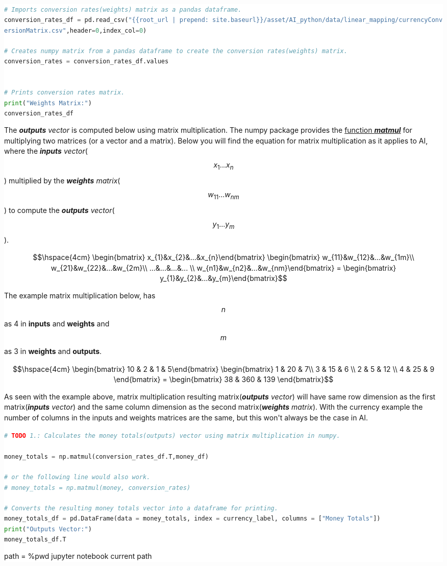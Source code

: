 
```python
# Imports conversion rates(weights) matrix as a pandas dataframe.
conversion_rates_df = pd.read_csv("{{root_url | prepend: site.baseurl}}/asset/AI_python/data/linear_mapping/currencyConversionMatrix.csv",header=0,index_col=0)

# Creates numpy matrix from a pandas dataframe to create the conversion rates(weights) matrix.
conversion_rates = conversion_rates_df.values


# Prints conversion rates matrix.
print("Weights Matrix:")
conversion_rates_df

```

The _**outputs** vector_ is computed below using matrix multiplication. The numpy package provides the [function _**matmul**_](https://docs.scipy.org/doc/numpy-1.13.0/reference/generated/numpy.matmul.html) for multiplying two matrices (or a vector and a matrix). Below you will find the equation for matrix multiplication as it applies to AI, where the _**inputs** vector_($$x_{1}...x_{n}$$) multiplied by the _**weights** matrix_($$w_{11}...w_{nm}$$) to compute the _**outputs** vector_($$y_{1}...y_{m}$$).

$$\hspace{4cm} \begin{bmatrix} x_{1}&x_{2}&...&x_{n}\end{bmatrix} \begin{bmatrix} w_{11}&w_{12}&...&w_{1m}\\ w_{21}&w_{22}&...&w_{2m}\\ ...&...&...&... \\ w_{n1}&w_{n2}&...&w_{nm}\end{bmatrix} = \begin{bmatrix} y_{1}&y_{2}&...&y_{m}\end{bmatrix}$$

The example matrix multiplication below, has $$n$$ as 4 in **inputs** and **weights** and $$m$$ as 3 in **weights** and **outputs**.

$$\hspace{4cm} \begin{bmatrix} 10 & 2 & 1 & 5\end{bmatrix} \begin{bmatrix} 1 & 20 & 7\\ 3 & 15 & 6 \\ 2 & 5 & 12 \\ 4 & 25 & 9 \end{bmatrix} = \begin{bmatrix} 38 & 360 & 139 \end{bmatrix}$$

As seen with the example above, matrix multiplication resulting matrix(_**outputs** vector_) will have same row dimension as the first matrix(_**inputs** vector_) and the same column dimension as the second matrix(_**weights** matrix_). With the currency example the number of columns in the inputs and weights matrices are the same, but this won't always be the case in AI.


```python
# TODO 1.: Calculates the money totals(outputs) vector using matrix multiplication in numpy.

money_totals = np.matmul(conversion_rates_df.T,money_df)

# or the following line would also work.
# money_totals = np.matmul(money, conversion_rates)

# Converts the resulting money totals vector into a dataframe for printing.
money_totals_df = pd.DataFrame(data = money_totals, index = currency_label, columns = ["Money Totals"])
print("Outputs Vector:")
money_totals_df.T

```

path = %pwd
jupyter notebook current path
